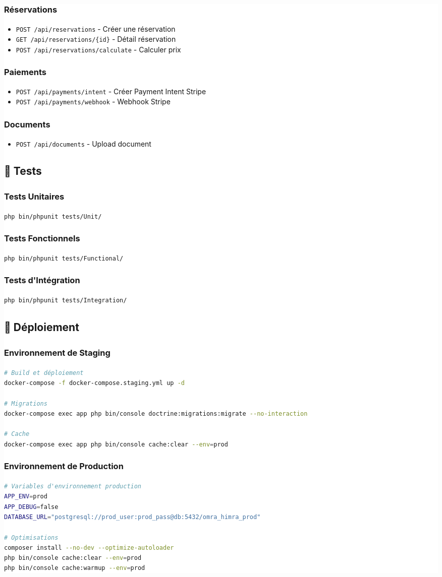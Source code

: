 ### Réservations
- `POST /api/reservations` - Créer une réservation
- `GET /api/reservations/{id}` - Détail réservation
- `POST /api/reservations/calculate` - Calculer prix

### Paiements
- `POST /api/payments/intent` - Créer Payment Intent Stripe
- `POST /api/payments/webhook` - Webhook Stripe

### Documents
- `POST /api/documents` - Upload document

## 🧪 Tests

### Tests Unitaires
```bash
php bin/phpunit tests/Unit/
```

### Tests Fonctionnels
```bash
php bin/phpunit tests/Functional/
```

### Tests d'Intégration
```bash
php bin/phpunit tests/Integration/
```

## 🚀 Déploiement

### Environnement de Staging
```bash
# Build et déploiement
docker-compose -f docker-compose.staging.yml up -d

# Migrations
docker-compose exec app php bin/console doctrine:migrations:migrate --no-interaction

# Cache
docker-compose exec app php bin/console cache:clear --env=prod
```

### Environnement de Production
```bash
# Variables d'environnement production
APP_ENV=prod
APP_DEBUG=false
DATABASE_URL="postgresql://prod_user:prod_pass@db:5432/omra_himra_prod"

# Optimisations
composer install --no-dev --optimize-autoloader
php bin/console cache:clear --env=prod
php bin/console cache:warmup --env=prod
```
